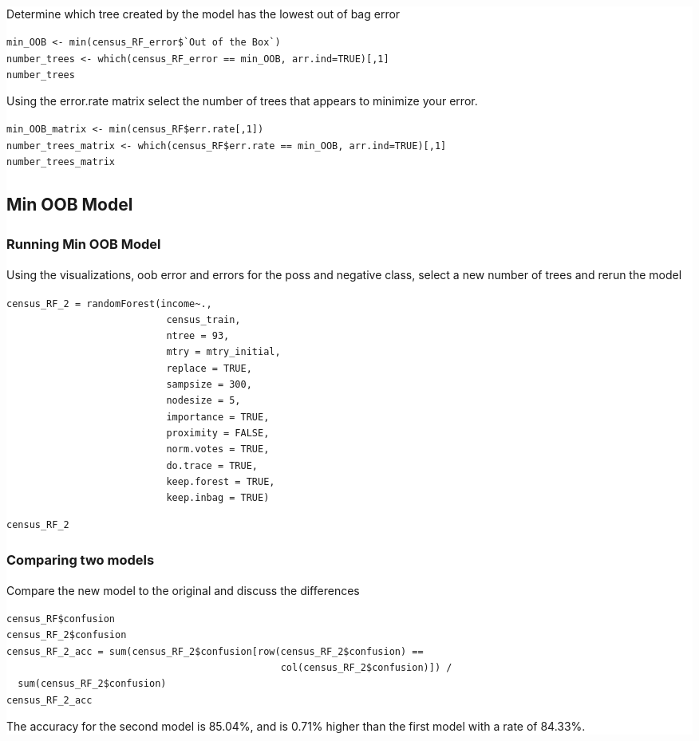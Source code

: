 
Determine which tree created by the model has the lowest out of bag error

```{r}
min_OOB <- min(census_RF_error$`Out of the Box`)
number_trees <- which(census_RF_error == min_OOB, arr.ind=TRUE)[,1]
number_trees
```

Using the error.rate matrix select the number of trees that appears to minimize your error.

```{r}
min_OOB_matrix <- min(census_RF$err.rate[,1])
number_trees_matrix <- which(census_RF$err.rate == min_OOB, arr.ind=TRUE)[,1]
number_trees_matrix
```

## Min OOB Model
### Running Min OOB Model
Using the visualizations, oob error and errors for the poss and negative class, select a new number of trees and rerun the model
```{r, include=FALSE}
census_RF_2 = randomForest(income~.,
                            census_train,     
                            ntree = 93,        
                            mtry = mtry_initial,            
                            replace = TRUE,      
                            sampsize = 300,      
                            nodesize = 5,        
                            importance = TRUE,   
                            proximity = FALSE,    
                            norm.votes = TRUE,   
                            do.trace = TRUE,     
                            keep.forest = TRUE,  
                            keep.inbag = TRUE)
```

```{r}
census_RF_2
```

### Comparing two models
Compare the new model to the original and discuss the differences
```{r}
census_RF$confusion
census_RF_2$confusion
census_RF_2_acc = sum(census_RF_2$confusion[row(census_RF_2$confusion) == 
                                                col(census_RF_2$confusion)]) / 
  sum(census_RF_2$confusion)
census_RF_2_acc
```

The accuracy for the second model is 85.04%, and is 0.71% higher than the first model with a rate of 84.33%.
